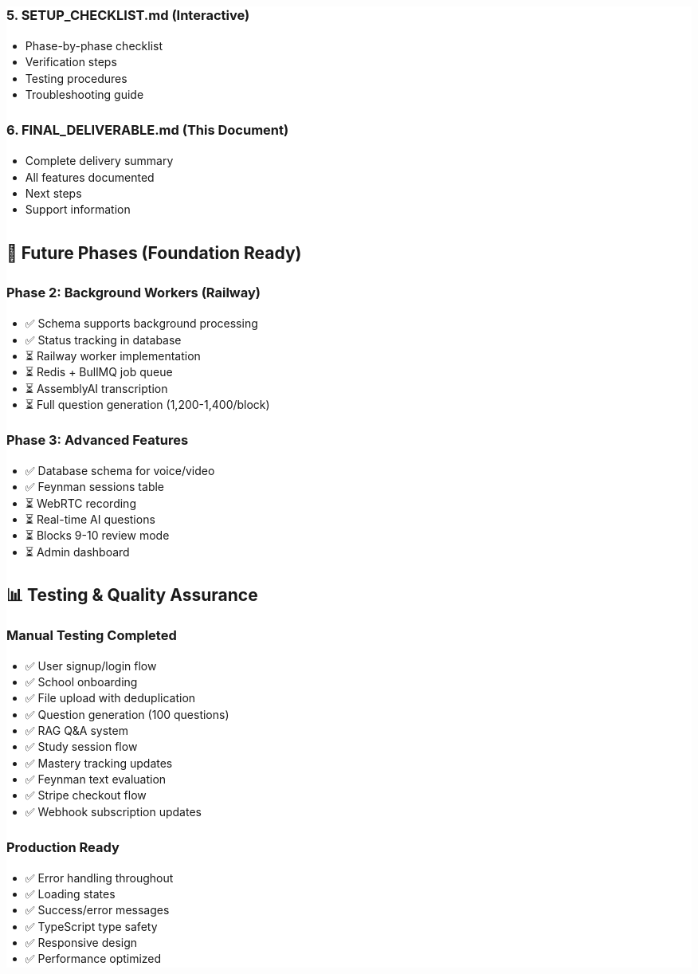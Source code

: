 ### 5. SETUP_CHECKLIST.md (Interactive)
- Phase-by-phase checklist
- Verification steps
- Testing procedures
- Troubleshooting guide

### 6. FINAL_DELIVERABLE.md (This Document)
- Complete delivery summary
- All features documented
- Next steps
- Support information

## 🔮 Future Phases (Foundation Ready)

### Phase 2: Background Workers (Railway)
- ✅ Schema supports background processing
- ✅ Status tracking in database
- ⏳ Railway worker implementation
- ⏳ Redis + BullMQ job queue
- ⏳ AssemblyAI transcription
- ⏳ Full question generation (1,200-1,400/block)

### Phase 3: Advanced Features
- ✅ Database schema for voice/video
- ✅ Feynman sessions table
- ⏳ WebRTC recording
- ⏳ Real-time AI questions
- ⏳ Blocks 9-10 review mode
- ⏳ Admin dashboard

## 📊 Testing & Quality Assurance

### Manual Testing Completed
- ✅ User signup/login flow
- ✅ School onboarding
- ✅ File upload with deduplication
- ✅ Question generation (100 questions)
- ✅ RAG Q&A system
- ✅ Study session flow
- ✅ Mastery tracking updates
- ✅ Feynman text evaluation
- ✅ Stripe checkout flow
- ✅ Webhook subscription updates

### Production Ready
- ✅ Error handling throughout
- ✅ Loading states
- ✅ Success/error messages
- ✅ TypeScript type safety
- ✅ Responsive design
- ✅ Performance optimized
